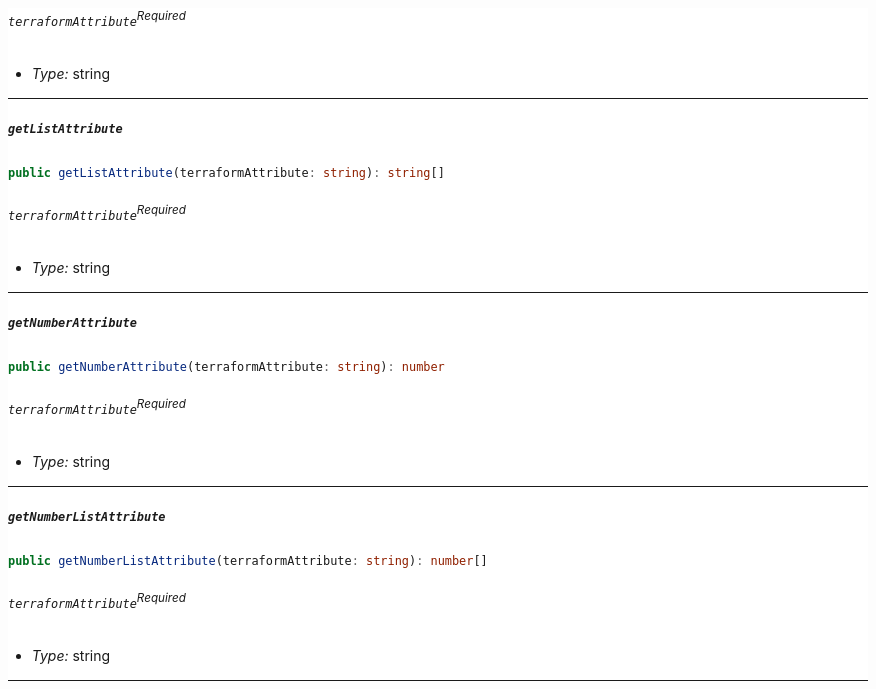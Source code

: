 ###### `terraformAttribute`<sup>Required</sup> <a name="terraformAttribute" id="@cdktf/provider-azurerm.signalrService.SignalrService.getBooleanMapAttribute.parameter.terraformAttribute"></a>

- *Type:* string

---

##### `getListAttribute` <a name="getListAttribute" id="@cdktf/provider-azurerm.signalrService.SignalrService.getListAttribute"></a>

```typescript
public getListAttribute(terraformAttribute: string): string[]
```

###### `terraformAttribute`<sup>Required</sup> <a name="terraformAttribute" id="@cdktf/provider-azurerm.signalrService.SignalrService.getListAttribute.parameter.terraformAttribute"></a>

- *Type:* string

---

##### `getNumberAttribute` <a name="getNumberAttribute" id="@cdktf/provider-azurerm.signalrService.SignalrService.getNumberAttribute"></a>

```typescript
public getNumberAttribute(terraformAttribute: string): number
```

###### `terraformAttribute`<sup>Required</sup> <a name="terraformAttribute" id="@cdktf/provider-azurerm.signalrService.SignalrService.getNumberAttribute.parameter.terraformAttribute"></a>

- *Type:* string

---

##### `getNumberListAttribute` <a name="getNumberListAttribute" id="@cdktf/provider-azurerm.signalrService.SignalrService.getNumberListAttribute"></a>

```typescript
public getNumberListAttribute(terraformAttribute: string): number[]
```

###### `terraformAttribute`<sup>Required</sup> <a name="terraformAttribute" id="@cdktf/provider-azurerm.signalrService.SignalrService.getNumberListAttribute.parameter.terraformAttribute"></a>

- *Type:* string

---